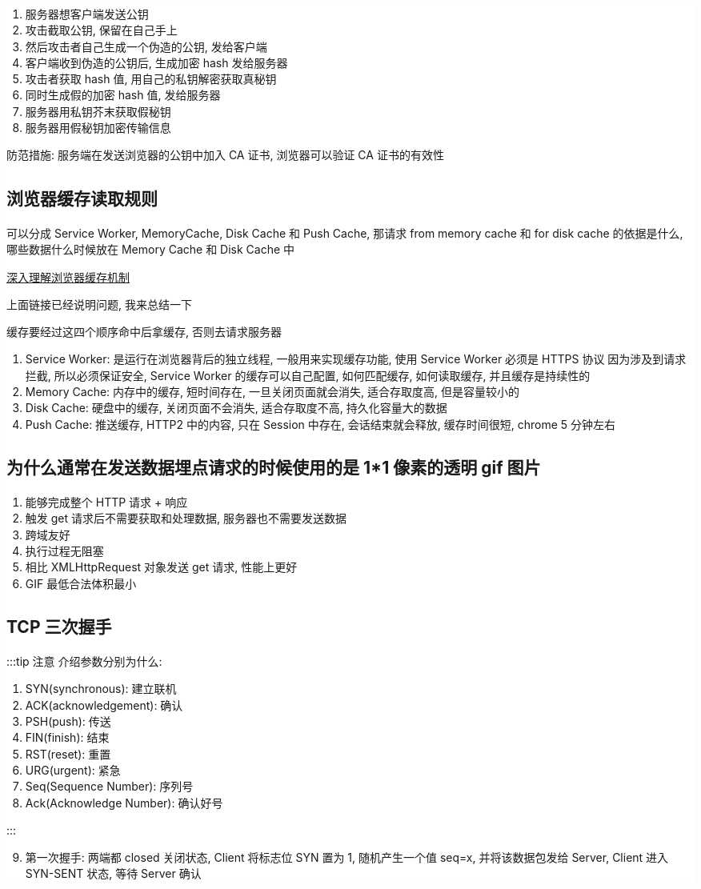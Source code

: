 1. 服务器想客户端发送公钥
2. 攻击截取公钥, 保留在自己手上
3. 然后攻击者自己生成一个伪造的公钥, 发给客户端
4. 客户端收到伪造的公钥后, 生成加密 hash 发给服务器
5. 攻击者获取 hash 值, 用自己的私钥解密获取真秘钥
6. 同时生成假的加密 hash 值, 发给服务器
7. 服务器用私钥芥末获取假秘钥
8. 服务器用假秘钥加密传输信息

防范措施: 服务端在发送浏览器的公钥中加入 CA 证书, 浏览器可以验证 CA 证书的有效性

## 浏览器缓存读取规则

可以分成 Service Worker, MemoryCache, Disk Cache 和 Push Cache, 那请求 from memory cache 和 for disk cache
的依据是什么, 哪些数据什么时候放在 Memory Cache 和 Disk Cache 中

[深入理解浏览器缓存机制](https://www.jianshu.com/p/54cc04190252)

上面链接已经说明问题, 我来总结一下

缓存要经过这四个顺序命中后拿缓存, 否则去请求服务器

1. Service Worker: 是运行在浏览器背后的独立线程, 一般用来实现缓存功能, 使用 Service Worker 必须是 HTTPS 协议
   因为涉及到请求拦截, 所以必须保证安全, Service Worker 的缓存可以自己配置, 如何匹配缓存, 如何读取缓存, 并且缓存是持续性的
2. Memory Cache: 内存中的缓存, 短时间存在, 一旦关闭页面就会消失, 适合存取度高, 但是容量较小的
3. Disk Cache: 硬盘中的缓存, 关闭页面不会消失, 适合存取度不高, 持久化容量大的数据
4. Push Cache: 推送缓存, HTTP2 中的内容, 只在 Session 中存在, 会话结束就会释放, 缓存时间很短, chrome 5 分钟左右

## 为什么通常在发送数据埋点请求的时候使用的是 1\*1 像素的透明 gif 图片

1. 能够完成整个 HTTP 请求 + 响应
2. 触发 get 请求后不需要获取和处理数据, 服务器也不需要发送数据
3. 跨域友好
4. 执行过程无阻塞
5. 相比 XMLHttpRequest 对象发送 get 请求, 性能上更好
6. GIF 最低合法体积最小

## TCP 三次握手

:::tip 注意
介绍参数分别为什么:

1. SYN(synchronous): 建立联机
2. ACK(acknowledgement): 确认
3. PSH(push): 传送
4. FIN(finish): 结束
5. RST(reset): 重置
6. URG(urgent): 紧急
7. Seq(Sequence Number): 序列号
8. Ack(Acknowledge Number): 确认好号

:::

9. 第一次握手: 两端都 closed 关闭状态, Client 将标志位 SYN 置为 1, 随机产生一个值 seq=x, 并将该数据包发给 Server,
   Client 进入 SYN-SENT 状态, 等待 Server 确认
